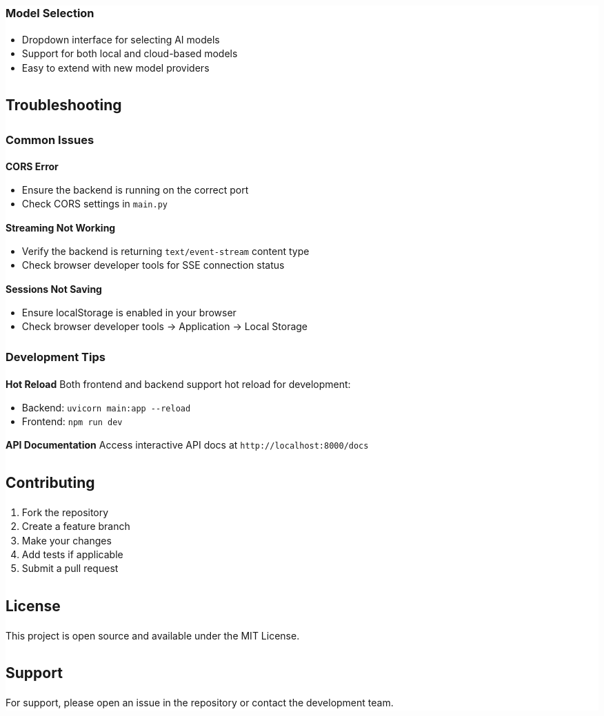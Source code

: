 ### Model Selection
- Dropdown interface for selecting AI models
- Support for both local and cloud-based models
- Easy to extend with new model providers

## Troubleshooting

### Common Issues

**CORS Error**
- Ensure the backend is running on the correct port
- Check CORS settings in `main.py`

**Streaming Not Working**
- Verify the backend is returning `text/event-stream` content type
- Check browser developer tools for SSE connection status

**Sessions Not Saving**
- Ensure localStorage is enabled in your browser
- Check browser developer tools → Application → Local Storage

### Development Tips

**Hot Reload**
Both frontend and backend support hot reload for development:
- Backend: `uvicorn main:app --reload`
- Frontend: `npm run dev`

**API Documentation**
Access interactive API docs at `http://localhost:8000/docs`

## Contributing

1. Fork the repository
2. Create a feature branch
3. Make your changes
4. Add tests if applicable
5. Submit a pull request

## License

This project is open source and available under the MIT License.

## Support

For support, please open an issue in the repository or contact the development team.
